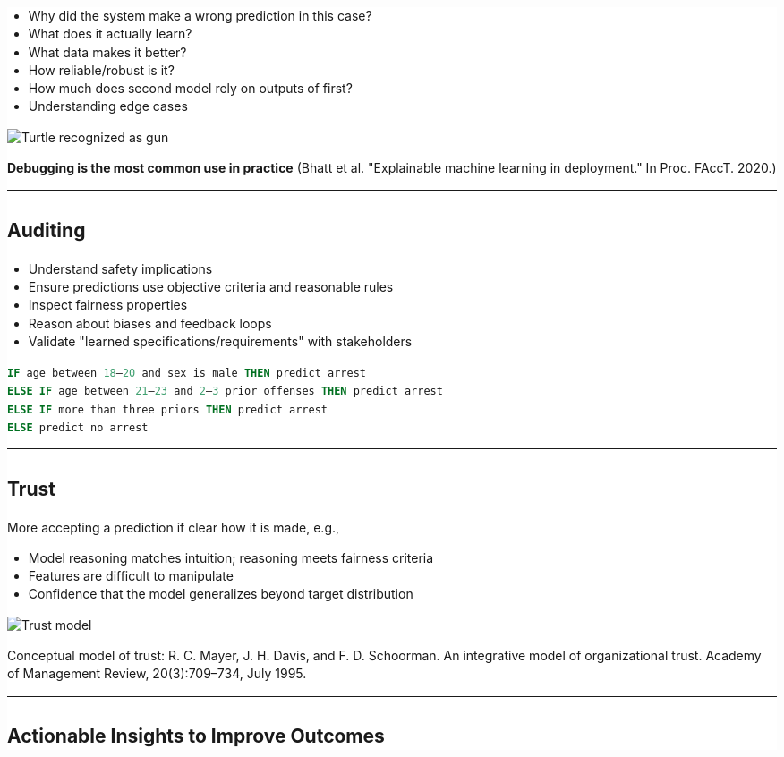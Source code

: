 

* Why did the system make a wrong prediction in this case?
* What does it actually learn?
* What data makes it better?
* How reliable/robust is it?
* How much does second model rely on outputs of first?
* Understanding edge cases



![Turtle recognized as gun](gun.png)



**Debugging is the most common use in practice** (Bhatt et al. "Explainable machine learning in deployment." In Proc. FAccT. 2020.)


----
## Auditing

* Understand safety implications 
* Ensure predictions use objective criteria and reasonable rules
* Inspect fairness properties
* Reason about biases and feedback loops
* Validate "learned specifications/requirements" with stakeholders

```fortran
IF age between 18–20 and sex is male THEN predict arrest
ELSE IF age between 21–23 and 2–3 prior offenses THEN predict arrest
ELSE IF more than three priors THEN predict arrest
ELSE predict no arrest
```

----
## Trust



More accepting a prediction if clear how it is made, e.g.,
  * Model reasoning matches intuition; reasoning meets fairness criteria
  * Features are difficult to manipulate
  * Confidence that the model generalizes beyond target distribution



![Trust model](trust.png)




Conceptual model of trust: R. C. Mayer, J. H. Davis, and F. D. Schoorman. An integrative model of organizational trust. Academy
of Management Review, 20(3):709–734, July 1995.



----
## Actionable Insights to Improve Outcomes
